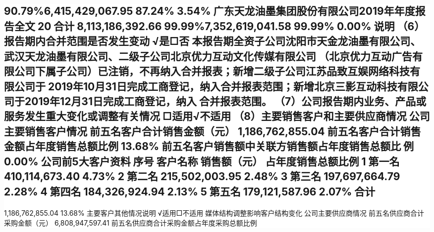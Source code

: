 90.79%6,415,429,067.95
87.24%
3.54%
广东天龙油墨集团股份有限公司2019年年度报告全文
20
合计
8,113,186,392.66
99.99%7,352,619,041.58
99.99%
0.00%
说明
（6）报告期内合并范围是否发生变动
√是□否
本报告期全资子公司沈阳市天金龙油墨有限公司、武汉天龙油墨有限公司、二级子公司北京优力互动文化传媒有限公司
（北京优力互动广告有限公司下属子公司）已注销，不再纳入合并报表；新增二级子公司江苏品致互娱网络科技有限公司于
2019年10月31日完成工商登记，纳入合并报表范围；新增北京三影互动科技有限公司于2019年12月31日完成工商登记，纳入
合并报表范围。
（7）公司报告期内业务、产品或服务发生重大变化或调整有关情况
□适用√不适用
（8）主要销售客户和主要供应商情况
公司主要销售客户情况
前五名客户合计销售金额（元）
1,186,762,855.04
前五名客户合计销售金额占年度销售总额比例
13.68%
前五名客户销售额中关联方销售额占年度销售总额比
例
0.00%
公司前5大客户资料
序号
客户名称
销售额（元）
占年度销售总额比例
1
第一名
410,114,673.40
4.73%
2
第二名
215,502,003.95
2.48%
3
第三名
197,697,664.79
2.28%
4
第四名
184,326,924.94
2.13%
5
第五名
179,121,587.96
2.07%
合计
--
1,186,762,855.04
13.68%
主要客户其他情况说明
√适用□不适用
媒体结构调整影响客户结构变化
公司主要供应商情况
前五名供应商合计采购金额（元）
6,808,947,597.41
前五名供应商合计采购金额占年度采购总额比例